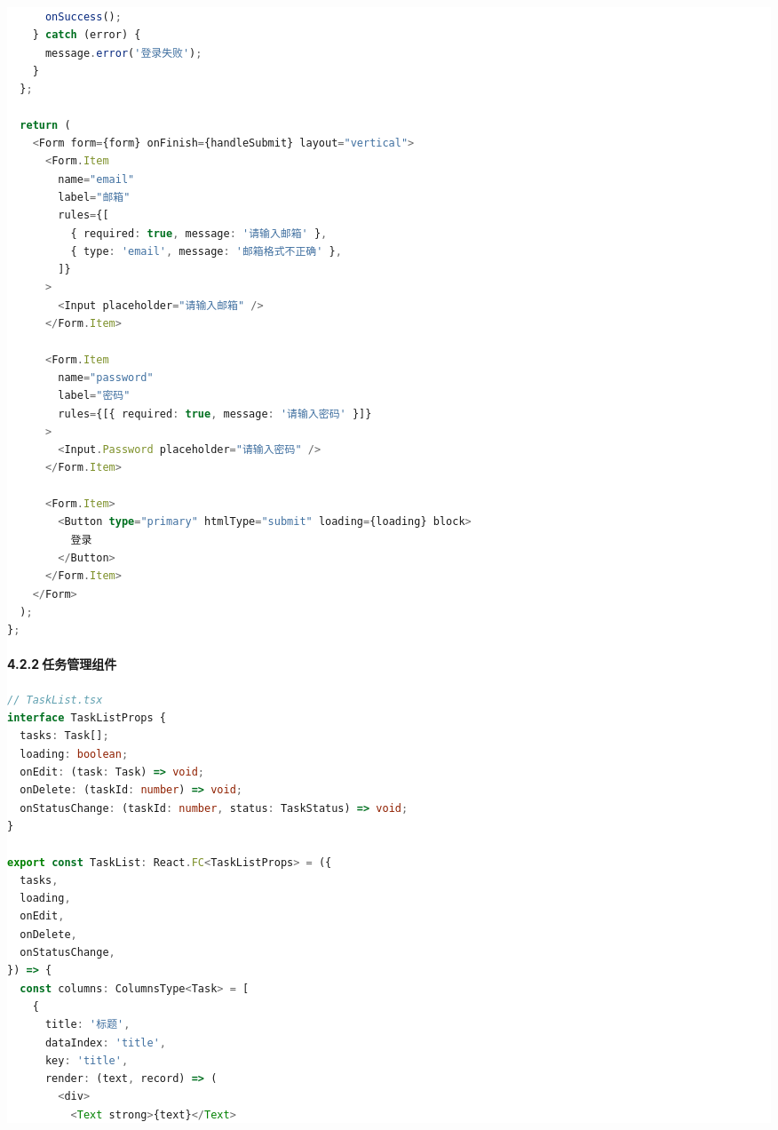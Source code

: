 ```typescript
      onSuccess();
    } catch (error) {
      message.error('登录失败');
    }
  };

  return (
    <Form form={form} onFinish={handleSubmit} layout="vertical">
      <Form.Item
        name="email"
        label="邮箱"
        rules={[
          { required: true, message: '请输入邮箱' },
          { type: 'email', message: '邮箱格式不正确' },
        ]}
      >
        <Input placeholder="请输入邮箱" />
      </Form.Item>

      <Form.Item
        name="password"
        label="密码"
        rules={[{ required: true, message: '请输入密码' }]}
      >
        <Input.Password placeholder="请输入密码" />
      </Form.Item>

      <Form.Item>
        <Button type="primary" htmlType="submit" loading={loading} block>
          登录
        </Button>
      </Form.Item>
    </Form>
  );
};
```

#### 4.2.2 任务管理组件
```typescript
// TaskList.tsx
interface TaskListProps {
  tasks: Task[];
  loading: boolean;
  onEdit: (task: Task) => void;
  onDelete: (taskId: number) => void;
  onStatusChange: (taskId: number, status: TaskStatus) => void;
}

export const TaskList: React.FC<TaskListProps> = ({
  tasks,
  loading,
  onEdit,
  onDelete,
  onStatusChange,
}) => {
  const columns: ColumnsType<Task> = [
    {
      title: '标题',
      dataIndex: 'title',
      key: 'title',
      render: (text, record) => (
        <div>
          <Text strong>{text}</Text>
```